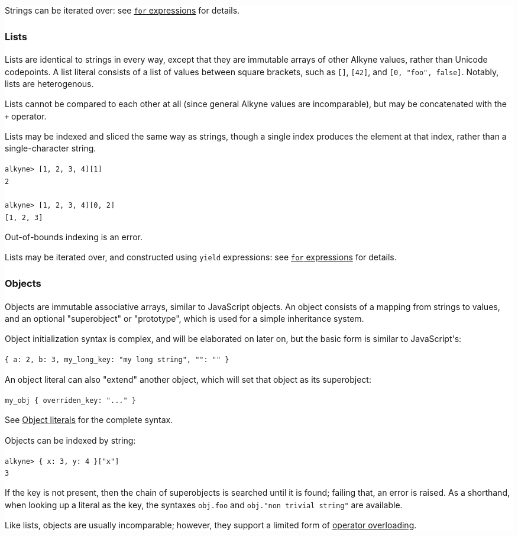 Strings can be iterated over: see
[`for` expressions](#for-and-yield-expressions) for details.

### Lists

Lists are identical to strings in every way, except that they are immutable 
arrays of other Alkyne values, rather than Unicode codepoints. A list literal 
consists of a list of values between square brackets, such as `[]`, `[42]`, and
`[0, "foo", false]`. Notably, lists are heterogenous.

Lists cannot be compared to each other at all (since general Alkyne values are
incomparable), but may be concatenated with the `+` operator.

Lists may be indexed and sliced the same way as strings, though a single index
produces the element at that index, rather than a single-character string.
```alkyne
alkyne> [1, 2, 3, 4][1]
2

alkyne> [1, 2, 3, 4][0, 2]
[1, 2, 3]
```
Out-of-bounds indexing is an error.

Lists may be iterated over, and constructed using `yield` expressions: see 
[`for` expressions](#for-and-yield-expressions) for details.

### Objects

Objects are immutable associative arrays, similar to JavaScript objects. An
object consists of a mapping from strings to values, and an optional 
"superobject" or "prototype", which is used for a simple inheritance system.

Object initialization syntax is complex, and will be elaborated on later on, but
the basic form is similar to JavaScript's:
```alkyne
{ a: 2, b: 3, my_long_key: "my long string", "": "" }
```
An object literal can also "extend" another object, which will set that object
as its superobject:
```alkyne
my_obj { overriden_key: "..." }
```
See [Object literals](#object-literals) for the complete syntax.

Objects can be indexed by string:
```alkyne
alkyne> { x: 3, y: 4 }["x"]
3
```
If the key is not present, then the chain of superobjects is searched until it
is found; failing that, an error is raised. As a shorthand, when looking up a
literal as the key, the syntaxes `obj.foo` and `obj."non trivial string"` are
available.

Like lists, objects are usually incomparable; however, they support a limited
form of [operator overloading](#operator-precedence-and-overloading).


  [baz()]: 6,